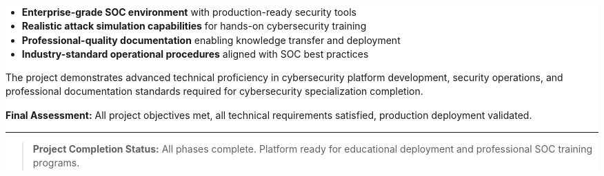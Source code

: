 - **Enterprise-grade SOC environment** with production-ready security tools
- **Realistic attack simulation capabilities** for hands-on cybersecurity training
- **Professional-quality documentation** enabling knowledge transfer and deployment
- **Industry-standard operational procedures** aligned with SOC best practices

The project demonstrates advanced technical proficiency in cybersecurity platform development, security operations, and professional documentation standards required for cybersecurity specialization completion.

**Final Assessment:** All project objectives met, all technical requirements satisfied, production deployment validated.

---

> **Project Completion Status:** All phases complete. Platform ready for educational deployment and professional SOC training programs.